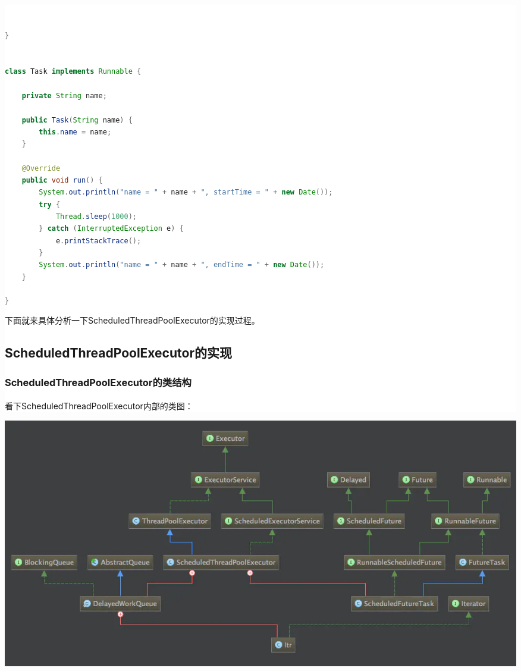 ```java


}


class Task implements Runnable {

    private String name;

    public Task(String name) {
        this.name = name;
    }

    @Override
    public void run() {
        System.out.println("name = " + name + ", startTime = " + new Date());
        try {
            Thread.sleep(1000);
        } catch (InterruptedException e) {
            e.printStackTrace();
        }
        System.out.println("name = " + name + ", endTime = " + new Date());
    }

}
```

下面就来具体分析一下ScheduledThreadPoolExecutor的实现过程。

## ScheduledThreadPoolExecutor的实现

### ScheduledThreadPoolExecutor的类结构

看下ScheduledThreadPoolExecutor内部的类图：

<img src=".\image\scheduledpool1.png" align="left" alt="scheduledpool1" style="zoom:100%;" />
